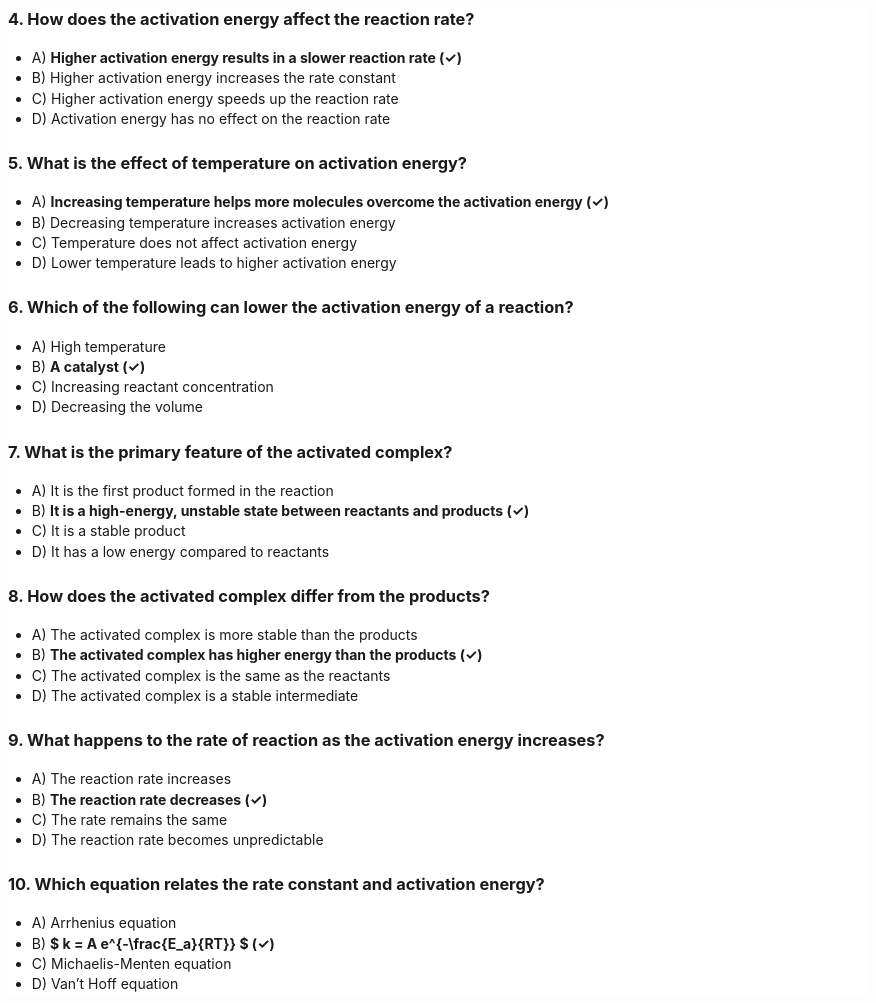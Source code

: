 ### 4. How does the activation energy affect the reaction rate?
- A) **Higher activation energy results in a slower reaction rate (✓)**
- B) Higher activation energy increases the rate constant
- C) Higher activation energy speeds up the reaction rate
- D) Activation energy has no effect on the reaction rate

### 5. What is the effect of temperature on activation energy?
- A) **Increasing temperature helps more molecules overcome the activation energy (✓)**
- B) Decreasing temperature increases activation energy
- C) Temperature does not affect activation energy
- D) Lower temperature leads to higher activation energy

### 6. Which of the following can lower the activation energy of a reaction?
- A) High temperature
- B) **A catalyst (✓)**
- C) Increasing reactant concentration
- D) Decreasing the volume

### 7. What is the primary feature of the activated complex?
- A) It is the first product formed in the reaction
- B) **It is a high-energy, unstable state between reactants and products (✓)**
- C) It is a stable product
- D) It has a low energy compared to reactants

### 8. How does the activated complex differ from the products?
- A) The activated complex is more stable than the products
- B) **The activated complex has higher energy than the products (✓)**
- C) The activated complex is the same as the reactants
- D) The activated complex is a stable intermediate

### 9. What happens to the rate of reaction as the activation energy increases?
- A) The reaction rate increases
- B) **The reaction rate decreases (✓)**
- C) The rate remains the same
- D) The reaction rate becomes unpredictable

### 10. Which equation relates the rate constant and activation energy?
- A) Arrhenius equation
- B) **$ k = A e^{-\frac{E_a}{RT}} $ (✓)**
- C) Michaelis-Menten equation
- D) Van’t Hoff equation